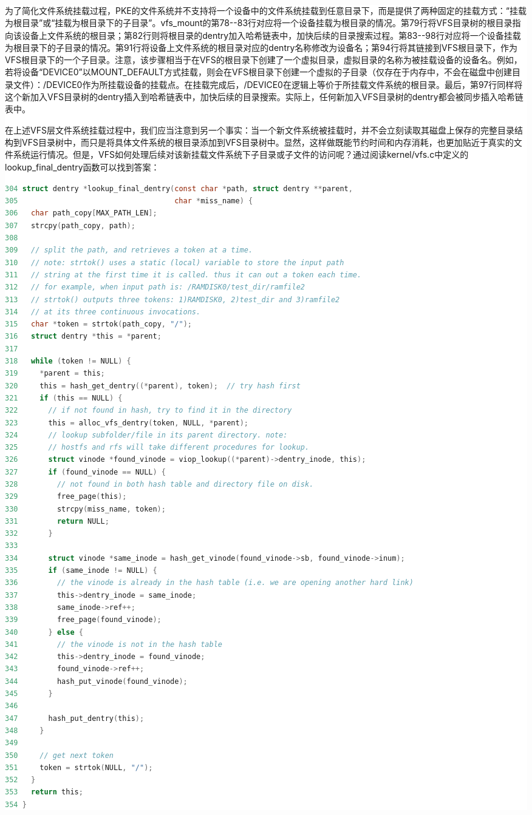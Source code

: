 为了简化文件系统挂载过程，PKE的文件系统并不支持将一个设备中的文件系统挂载到任意目录下，而是提供了两种固定的挂载方式：“挂载为根目录”或“挂载为根目录下的子目录”。vfs_mount的第78--83行对应将一个设备挂载为根目录的情况。第79行将VFS目录树的根目录指向该设备上文件系统的根目录；第82行则将根目录的dentry加入哈希链表中，加快后续的目录搜索过程。第83--98行对应将一个设备挂载为根目录下的子目录的情况。第91行将设备上文件系统的根目录对应的dentry名称修改为设备名；第94行将其链接到VFS根目录下，作为VFS根目录下的一个子目录。注意，该步骤相当于在VFS的根目录下创建了一个虚拟目录，虚拟目录的名称为被挂载设备的设备名。例如，若将设备“DEVICE0”以MOUNT_DEFAULT方式挂载，则会在VFS根目录下创建一个虚拟的子目录（仅存在于内存中，不会在磁盘中创建目录文件）：/DEVICE0作为所挂载设备的挂载点。在挂载完成后，/DEVICE0在逻辑上等价于所挂载文件系统的根目录。最后，第97行同样将这个新加入VFS目录树的dentry插入到哈希链表中，加快后续的目录搜索。实际上，任何新加入VFS目录树的dentry都会被同步插入哈希链表中。

在上述VFS层文件系统挂载过程中，我们应当注意到另一个事实：当一个新文件系统被挂载时，并不会立刻读取其磁盘上保存的完整目录结构到VFS目录树中，而只是将具体文件系统的根目录添加到VFS目录树中。显然，这样做既能节约时间和内存消耗，也更加贴近于真实的文件系统运行情况。但是，VFS如何处理后续对该新挂载文件系统下子目录或子文件的访问呢？通过阅读kernel/vfs.c中定义的lookup_final_dentry函数可以找到答案：

```c
304 struct dentry *lookup_final_dentry(const char *path, struct dentry **parent,
305                                    char *miss_name) {
306   char path_copy[MAX_PATH_LEN];
307   strcpy(path_copy, path);
308 
309   // split the path, and retrieves a token at a time.
310   // note: strtok() uses a static (local) variable to store the input path
311   // string at the first time it is called. thus it can out a token each time.
312   // for example, when input path is: /RAMDISK0/test_dir/ramfile2
313   // strtok() outputs three tokens: 1)RAMDISK0, 2)test_dir and 3)ramfile2
314   // at its three continuous invocations.
315   char *token = strtok(path_copy, "/");
316   struct dentry *this = *parent;
317 
318   while (token != NULL) {
319     *parent = this;
320     this = hash_get_dentry((*parent), token);  // try hash first
321     if (this == NULL) {
322       // if not found in hash, try to find it in the directory
323       this = alloc_vfs_dentry(token, NULL, *parent);
324       // lookup subfolder/file in its parent directory. note:
325       // hostfs and rfs will take different procedures for lookup.
326       struct vinode *found_vinode = viop_lookup((*parent)->dentry_inode, this);
327       if (found_vinode == NULL) {
328         // not found in both hash table and directory file on disk.
329         free_page(this);
330         strcpy(miss_name, token);
331         return NULL;
332       }
333 
334       struct vinode *same_inode = hash_get_vinode(found_vinode->sb, found_vinode->inum);
335       if (same_inode != NULL) {
336         // the vinode is already in the hash table (i.e. we are opening another hard link)
337         this->dentry_inode = same_inode;
338         same_inode->ref++;
339         free_page(found_vinode);
340       } else {
341         // the vinode is not in the hash table
342         this->dentry_inode = found_vinode;
343         found_vinode->ref++;
344         hash_put_vinode(found_vinode);
345       }
346 
347       hash_put_dentry(this);
348     }
349 
350     // get next token
351     token = strtok(NULL, "/");
352   }
353   return this;
354 }
```
